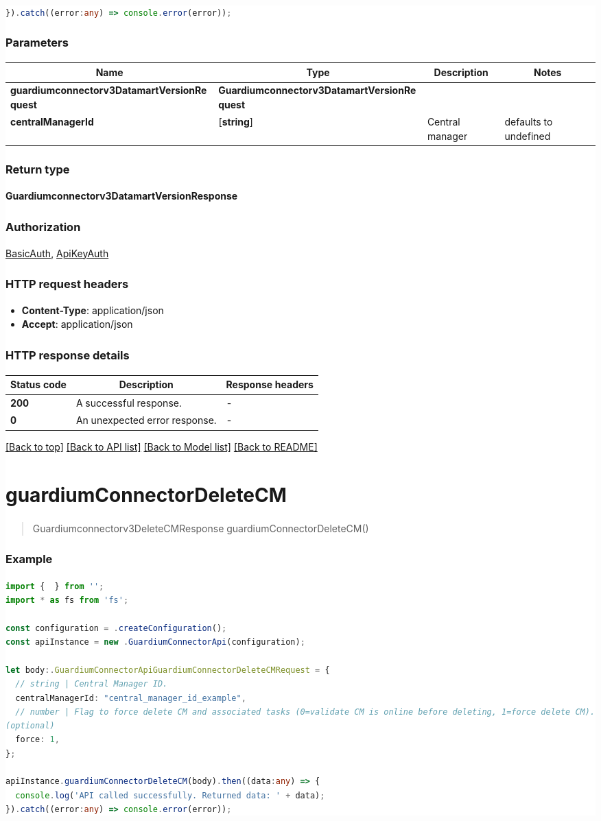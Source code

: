 ```typescript
}).catch((error:any) => console.error(error));
```


### Parameters

Name | Type | Description  | Notes
------------- | ------------- | ------------- | -------------
 **guardiumconnectorv3DatamartVersionRequest** | **Guardiumconnectorv3DatamartVersionRequest**|  |
 **centralManagerId** | [**string**] | Central manager | defaults to undefined


### Return type

**Guardiumconnectorv3DatamartVersionResponse**

### Authorization

[BasicAuth](README.md#BasicAuth), [ApiKeyAuth](README.md#ApiKeyAuth)

### HTTP request headers

 - **Content-Type**: application/json
 - **Accept**: application/json


### HTTP response details
| Status code | Description | Response headers |
|-------------|-------------|------------------|
**200** | A successful response. |  -  |
**0** | An unexpected error response. |  -  |

[[Back to top]](#) [[Back to API list]](README.md#documentation-for-api-endpoints) [[Back to Model list]](README.md#documentation-for-models) [[Back to README]](README.md)

# **guardiumConnectorDeleteCM**
> Guardiumconnectorv3DeleteCMResponse guardiumConnectorDeleteCM()


### Example


```typescript
import {  } from '';
import * as fs from 'fs';

const configuration = .createConfiguration();
const apiInstance = new .GuardiumConnectorApi(configuration);

let body:.GuardiumConnectorApiGuardiumConnectorDeleteCMRequest = {
  // string | Central Manager ID.
  centralManagerId: "central_manager_id_example",
  // number | Flag to force delete CM and associated tasks (0=validate CM is online before deleting, 1=force delete CM). (optional)
  force: 1,
};

apiInstance.guardiumConnectorDeleteCM(body).then((data:any) => {
  console.log('API called successfully. Returned data: ' + data);
}).catch((error:any) => console.error(error));
```
